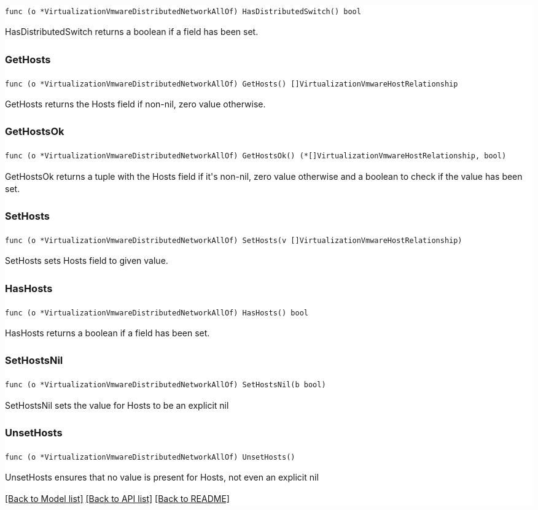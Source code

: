 `func (o *VirtualizationVmwareDistributedNetworkAllOf) HasDistributedSwitch() bool`

HasDistributedSwitch returns a boolean if a field has been set.

### GetHosts

`func (o *VirtualizationVmwareDistributedNetworkAllOf) GetHosts() []VirtualizationVmwareHostRelationship`

GetHosts returns the Hosts field if non-nil, zero value otherwise.

### GetHostsOk

`func (o *VirtualizationVmwareDistributedNetworkAllOf) GetHostsOk() (*[]VirtualizationVmwareHostRelationship, bool)`

GetHostsOk returns a tuple with the Hosts field if it's non-nil, zero value otherwise
and a boolean to check if the value has been set.

### SetHosts

`func (o *VirtualizationVmwareDistributedNetworkAllOf) SetHosts(v []VirtualizationVmwareHostRelationship)`

SetHosts sets Hosts field to given value.

### HasHosts

`func (o *VirtualizationVmwareDistributedNetworkAllOf) HasHosts() bool`

HasHosts returns a boolean if a field has been set.

### SetHostsNil

`func (o *VirtualizationVmwareDistributedNetworkAllOf) SetHostsNil(b bool)`

 SetHostsNil sets the value for Hosts to be an explicit nil

### UnsetHosts
`func (o *VirtualizationVmwareDistributedNetworkAllOf) UnsetHosts()`

UnsetHosts ensures that no value is present for Hosts, not even an explicit nil

[[Back to Model list]](../README.md#documentation-for-models) [[Back to API list]](../README.md#documentation-for-api-endpoints) [[Back to README]](../README.md)



